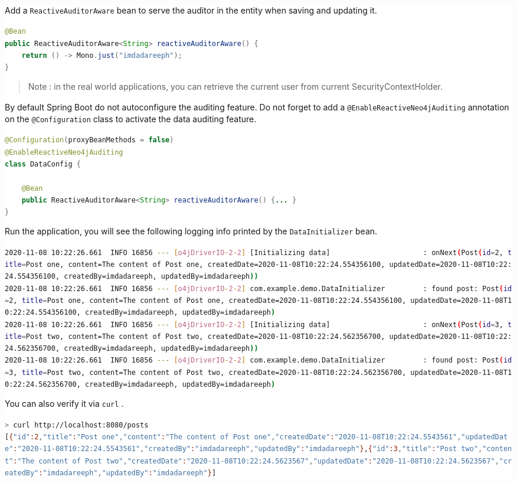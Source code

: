 Add a `ReactiveAuditorAware` bean to serve the auditor in the entity when saving and updating it.

```java
@Bean
public ReactiveAuditorAware<String> reactiveAuditorAware() {
    return () -> Mono.just("imdadareeph");
}
```

> Note : in the real world applications, you can retrieve the current user from current SecurityContextHolder.

By default Spring Boot do not autoconfigure the auditing feature. Do not forget to add a `@EnableReactiveNeo4jAuditing`  annotation on the `@Configuration` class to activate the data auditing feature.

```java
@Configuration(proxyBeanMethods = false)
@EnableReactiveNeo4jAuditing
class DataConfig {

    @Bean
    public ReactiveAuditorAware<String> reactiveAuditorAware() {... }
}
```

Run the application, you will see the following logging info printed by the `DataInitializer` bean.

 ```bash
2020-11-08 10:22:26.661  INFO 16856 --- [o4jDriverIO-2-2] [Initializing data]                      : onNext(Post(id=2, title=Post one, content=The content of Post one, createdDate=2020-11-08T10:22:24.554356100, updatedDate=2020-11-08T10:22:24.554356100, createdBy=imdadareeph, updatedBy=imdadareeph))
2020-11-08 10:22:26.661  INFO 16856 --- [o4jDriverIO-2-2] com.example.demo.DataInitializer         : found post: Post(id=2, title=Post one, content=The content of Post one, createdDate=2020-11-08T10:22:24.554356100, updatedDate=2020-11-08T10:22:24.554356100, createdBy=imdadareeph, updatedBy=imdadareeph)
2020-11-08 10:22:26.661  INFO 16856 --- [o4jDriverIO-2-2] [Initializing data]                      : onNext(Post(id=3, title=Post two, content=The content of Post two, createdDate=2020-11-08T10:22:24.562356700, updatedDate=2020-11-08T10:22:24.562356700, createdBy=imdadareeph, updatedBy=imdadareeph))
2020-11-08 10:22:26.661  INFO 16856 --- [o4jDriverIO-2-2] com.example.demo.DataInitializer         : found post: Post(id=3, title=Post two, content=The content of Post two, createdDate=2020-11-08T10:22:24.562356700, updatedDate=2020-11-08T10:22:24.562356700, createdBy=imdadareeph, updatedBy=imdadareeph)
 ```

You can also verify it via `curl` .

```bash
> curl http://localhost:8080/posts
[{"id":2,"title":"Post one","content":"The content of Post one","createdDate":"2020-11-08T10:22:24.5543561","updatedDate":"2020-11-08T10:22:24.5543561","createdBy":"imdadareeph","updatedBy":"imdadareeph"},{"id":3,"title":"Post two","content":"The content of Post two","createdDate":"2020-11-08T10:22:24.5623567","updatedDate":"2020-11-08T10:22:24.5623567","createdBy":"imdadareeph","updatedBy":"imdadareeph"}]
```

